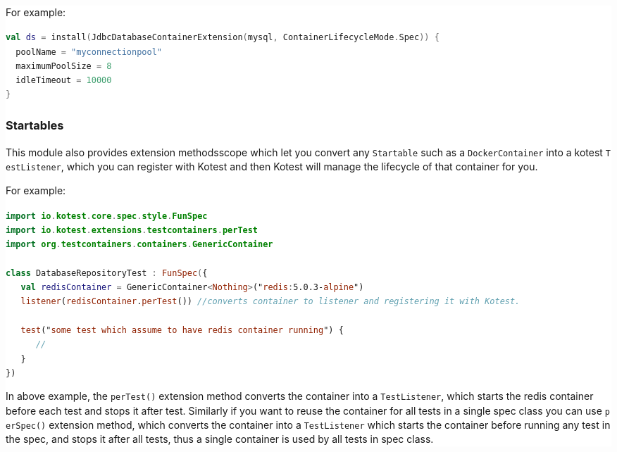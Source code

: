 For example:

```kotlin
val ds = install(JdbcDatabaseContainerExtension(mysql, ContainerLifecycleMode.Spec)) {
  poolName = "myconnectionpool"
  maximumPoolSize = 8
  idleTimeout = 10000
}
```

### Startables

This module also provides extension methodsscope which let you convert
any `Startable` such as a `DockerContainer` into a kotest `TestListener`, which you can register with Kotest
and then Kotest will manage the lifecycle of that container for you.

For example:

```kotlin
import io.kotest.core.spec.style.FunSpec
import io.kotest.extensions.testcontainers.perTest
import org.testcontainers.containers.GenericContainer

class DatabaseRepositoryTest : FunSpec({
   val redisContainer = GenericContainer<Nothing>("redis:5.0.3-alpine")
   listener(redisContainer.perTest()) //converts container to listener and registering it with Kotest.

   test("some test which assume to have redis container running") {
      //
   }
})
```

In above example, the `perTest()` extension method converts the container into a `TestListener`, which starts the
redis container before each test and stops it after test. Similarly if you want to reuse the container for all tests
in a single spec class you can use `perSpec()` extension method, which converts the container into a `TestListener`
which starts the container before running any test in the spec, and stops it after all tests, thus a single container is
used by all tests in spec class.
